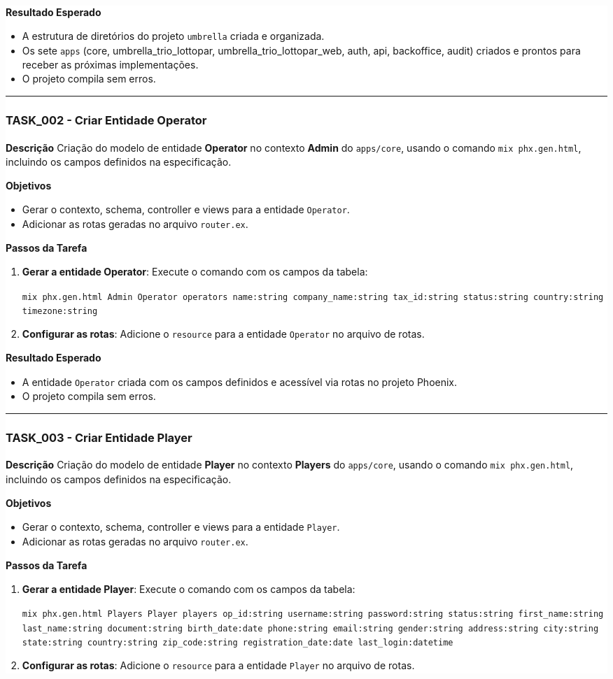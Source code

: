 **Resultado Esperado**

  * A estrutura de diretórios do projeto `umbrella` criada e organizada.
  * Os sete `apps` (core, umbrella_trio_lottopar, umbrella_trio_lottopar_web, auth, api, backoffice, audit) criados e prontos para receber as próximas implementações.
  * O projeto compila sem erros.

-----

### **TASK\_002 - Criar Entidade Operator**

**Descrição**
Criação do modelo de entidade **Operator** no contexto **Admin** do `apps/core`, usando o comando `mix phx.gen.html`, incluindo os campos definidos na especificação.

**Objetivos**

  * Gerar o contexto, schema, controller e views para a entidade `Operator`.
  * Adicionar as rotas geradas no arquivo `router.ex`.

**Passos da Tarefa**

1.  **Gerar a entidade Operator**: Execute o comando com os campos da tabela:
    ```bash
    mix phx.gen.html Admin Operator operators name:string company_name:string tax_id:string status:string country:string timezone:string
    ```
2.  **Configurar as rotas**: Adicione o `resource` para a entidade `Operator` no arquivo de rotas.

**Resultado Esperado**

  * A entidade `Operator` criada com os campos definidos e acessível via rotas no projeto Phoenix.
  * O projeto compila sem erros.

-----

### **TASK\_003 - Criar Entidade Player**

**Descrição**
Criação do modelo de entidade **Player** no contexto **Players** do `apps/core`, usando o comando `mix phx.gen.html`, incluindo os campos definidos na especificação.

**Objetivos**

  * Gerar o contexto, schema, controller e views para a entidade `Player`.
  * Adicionar as rotas geradas no arquivo `router.ex`.

**Passos da Tarefa**

1.  **Gerar a entidade Player**: Execute o comando com os campos da tabela:
    ```bash
    mix phx.gen.html Players Player players op_id:string username:string password:string status:string first_name:string last_name:string document:string birth_date:date phone:string email:string gender:string address:string city:string state:string country:string zip_code:string registration_date:date last_login:datetime
    ```
2.  **Configurar as rotas**: Adicione o `resource` para a entidade `Player` no arquivo de rotas.
